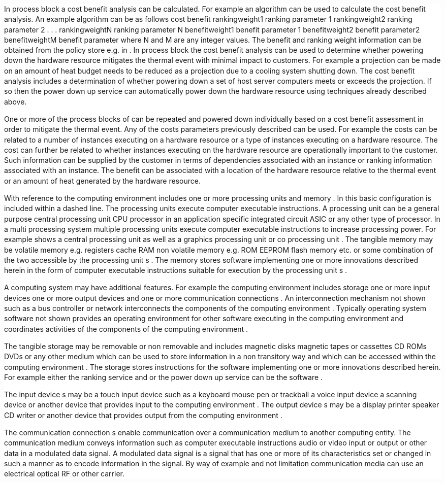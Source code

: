 In process block a cost benefit analysis can be calculated. For example an algorithm can be used to calculate the cost benefit analysis. An example algorithm can be as follows cost benefit rankingweight1 ranking parameter 1 rankingweight2 ranking parameter 2 . . . rankingweightN ranking parameter N benefitweight1 benefit parameter 1 benefitweight2 benefit parameter2 benefitweightM benefit parameter where N and M are any integer values. The benefit and ranking weight information can be obtained from the policy store e.g. in . In process block the cost benefit analysis can be used to determine whether powering down the hardware resource mitigates the thermal event with minimal impact to customers. For example a projection can be made on an amount of heat budget needs to be reduced as a projection due to a cooling system shutting down. The cost benefit analysis includes a determination of whether powering down a set of host server computers meets or exceeds the projection. If so then the power down up service can automatically power down the hardware resource using techniques already described above.

One or more of the process blocks of can be repeated and powered down individually based on a cost benefit assessment in order to mitigate the thermal event. Any of the costs parameters previously described can be used. For example the costs can be related to a number of instances executing on a hardware resource or a type of instances executing on a hardware resource. The cost can further be related to whether instances executing on the hardware resource are operationally important to the customer. Such information can be supplied by the customer in terms of dependencies associated with an instance or ranking information associated with an instance. The benefit can be associated with a location of the hardware resource relative to the thermal event or an amount of heat generated by the hardware resource.

With reference to the computing environment includes one or more processing units and memory . In this basic configuration is included within a dashed line. The processing units execute computer executable instructions. A processing unit can be a general purpose central processing unit CPU processor in an application specific integrated circuit ASIC or any other type of processor. In a multi processing system multiple processing units execute computer executable instructions to increase processing power. For example shows a central processing unit as well as a graphics processing unit or co processing unit . The tangible memory may be volatile memory e.g. registers cache RAM non volatile memory e.g. ROM EEPROM flash memory etc. or some combination of the two accessible by the processing unit s . The memory stores software implementing one or more innovations described herein in the form of computer executable instructions suitable for execution by the processing unit s .

A computing system may have additional features. For example the computing environment includes storage one or more input devices one or more output devices and one or more communication connections . An interconnection mechanism not shown such as a bus controller or network interconnects the components of the computing environment . Typically operating system software not shown provides an operating environment for other software executing in the computing environment and coordinates activities of the components of the computing environment .

The tangible storage may be removable or non removable and includes magnetic disks magnetic tapes or cassettes CD ROMs DVDs or any other medium which can be used to store information in a non transitory way and which can be accessed within the computing environment . The storage stores instructions for the software implementing one or more innovations described herein. For example either the ranking service and or the power down up service can be the software .

The input device s may be a touch input device such as a keyboard mouse pen or trackball a voice input device a scanning device or another device that provides input to the computing environment . The output device s may be a display printer speaker CD writer or another device that provides output from the computing environment .

The communication connection s enable communication over a communication medium to another computing entity. The communication medium conveys information such as computer executable instructions audio or video input or output or other data in a modulated data signal. A modulated data signal is a signal that has one or more of its characteristics set or changed in such a manner as to encode information in the signal. By way of example and not limitation communication media can use an electrical optical RF or other carrier.
